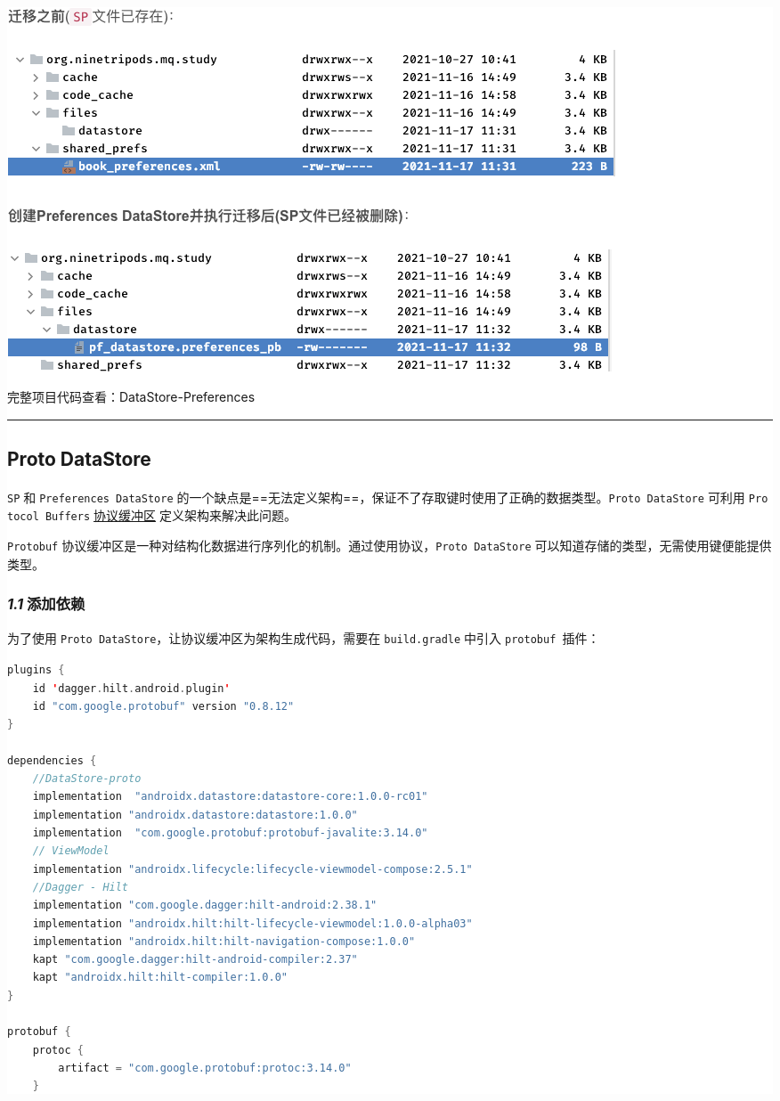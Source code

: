 ![](DataStore/640-20230323200616464.png)

完整项目代码查看：DataStore-Preferences

------



## Proto DataStore

`SP` 和 `Preferences DataStore` 的一个缺点是==无法定义架构==，保证不了存取键时使用了正确的数据类型。`Proto DataStore` 可利用 `Protocol Buffers` [协议缓冲区](https://developers.google.com/protocol-buffers/) 定义架构来解决此问题。

`Protobuf` 协议缓冲区是一种对结构化数据进行序列化的机制。通过使用协议，`Proto DataStore` 可以知道存储的类型，无需使用键便能提供类型。

### *1.1* 添加依赖

为了使用 `Proto DataStore`，让协议缓冲区为架构生成代码，需要在 `build.gradle` 中引入 `protobuf `插件：

```kotlin
plugins {
    id 'dagger.hilt.android.plugin'
    id "com.google.protobuf" version "0.8.12"
}

dependencies {
  	//DataStore-proto
    implementation  "androidx.datastore:datastore-core:1.0.0-rc01"
    implementation "androidx.datastore:datastore:1.0.0"
    implementation  "com.google.protobuf:protobuf-javalite:3.14.0"
    // ViewModel
    implementation "androidx.lifecycle:lifecycle-viewmodel-compose:2.5.1"
    //Dagger - Hilt
    implementation "com.google.dagger:hilt-android:2.38.1"
    implementation "androidx.hilt:hilt-lifecycle-viewmodel:1.0.0-alpha03"
    implementation "androidx.hilt:hilt-navigation-compose:1.0.0"
    kapt "com.google.dagger:hilt-android-compiler:2.37"
    kapt "androidx.hilt:hilt-compiler:1.0.0"
}

protobuf {
    protoc {
        artifact = "com.google.protobuf:protoc:3.14.0"
    }

```